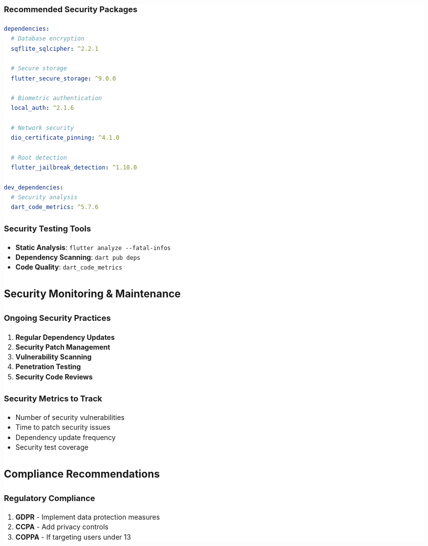 ### Recommended Security Packages
```yaml
dependencies:
  # Database encryption
  sqflite_sqlcipher: ^2.2.1
  
  # Secure storage
  flutter_secure_storage: ^9.0.0
  
  # Biometric authentication
  local_auth: ^2.1.6
  
  # Network security
  dio_certificate_pinning: ^4.1.0
  
  # Root detection
  flutter_jailbreak_detection: ^1.10.0

dev_dependencies:
  # Security analysis
  dart_code_metrics: ^5.7.6
```

### Security Testing Tools
- **Static Analysis**: `flutter analyze --fatal-infos`
- **Dependency Scanning**: `dart pub deps`
- **Code Quality**: `dart_code_metrics`

## Security Monitoring & Maintenance

### Ongoing Security Practices
1. **Regular Dependency Updates**
2. **Security Patch Management**
3. **Vulnerability Scanning**
4. **Penetration Testing**
5. **Security Code Reviews**

### Security Metrics to Track
- Number of security vulnerabilities
- Time to patch security issues
- Dependency update frequency
- Security test coverage

## Compliance Recommendations

### Regulatory Compliance
1. **GDPR** - Implement data protection measures
2. **CCPA** - Add privacy controls
3. **COPPA** - If targeting users under 13
